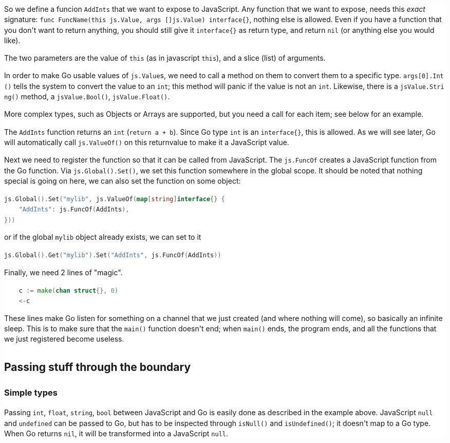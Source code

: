 So we define a funcion `AddInts` that we want to expose to JavaScript.
Any function that we want to expose, needs this *exact* signature: `func FuncName(this js.Value, args []js.Value) interface{}`, nothing else is allowed.
Even if you have a function that you don't want to return anything, you should still give it `interface{}` as return type, and return `nil` (or anything else you would like).

The two parameters are the value of `this` (as in javascript `this`), and a slice (list) of arguments.

In order to make Go usable values of `js.Value`s, we need to call a method on them to convert them to a specific type.
`args[0].Int()` tells the system to convert the value to an `int`; this method will panic if the value is not an `int`.
Likewise, there is a `jsValue.String()` method, a `jsValue.Bool()`, `jsValue.Float()`.

More complex types, such as Objects or Arrays are supported, but you need a call for each item; see below for an example.

The `AddInts` function returns an `int` (`return a + b`).
Since Go type `int` is an `interface{}`, this is allowed.
As we will see later, Go will automatically call `js.ValueOf()` on this returnvalue to make it a JavaScript value.

Next we need to register the function so that it can be called from JavaScript.
The `js.FuncOf` creates a JavaScript function from the Go function.
Via `js.Global().Set()`, we set this function somewhere in the global scope.
It should be noted that nothing special is going on here, we can also set the function on some object:

```go
js.Global().Set("mylib", js.ValueOf(map[string]interface{} {
    "AddInts": js.FuncOf(AddInts),
}))
```
or if the global `mylib` object already exists, we can set to it
```go
js.Global().Get("mylib").Set("AddInts", js.FuncOf(AddInts))
```

Finally, we need 2 lines of "magic".
```go
    c := make(chan struct{}, 0)
    <-c
```

These lines make Go listen for something on a channel that we just created (and where nothing will come), so basically an infinite sleep.
This is to make sure that the `main()` function doesn't end; when `main()` ends, the program ends, and all the functions that we just registered become useless.

## Passing stuff through the boundary

### Simple types
Passing `int`, `float`, `string`, `bool` between JavaScript and Go is easily done as described in the example above.
JavaScript `null` and `undefined` can be passed to Go, but has to be inspected through `isNull()` and `isUndefined()`; it doesn't map to a Go type.
When Go returns `nil`, it will be transformed into a JavaScript `null`.
